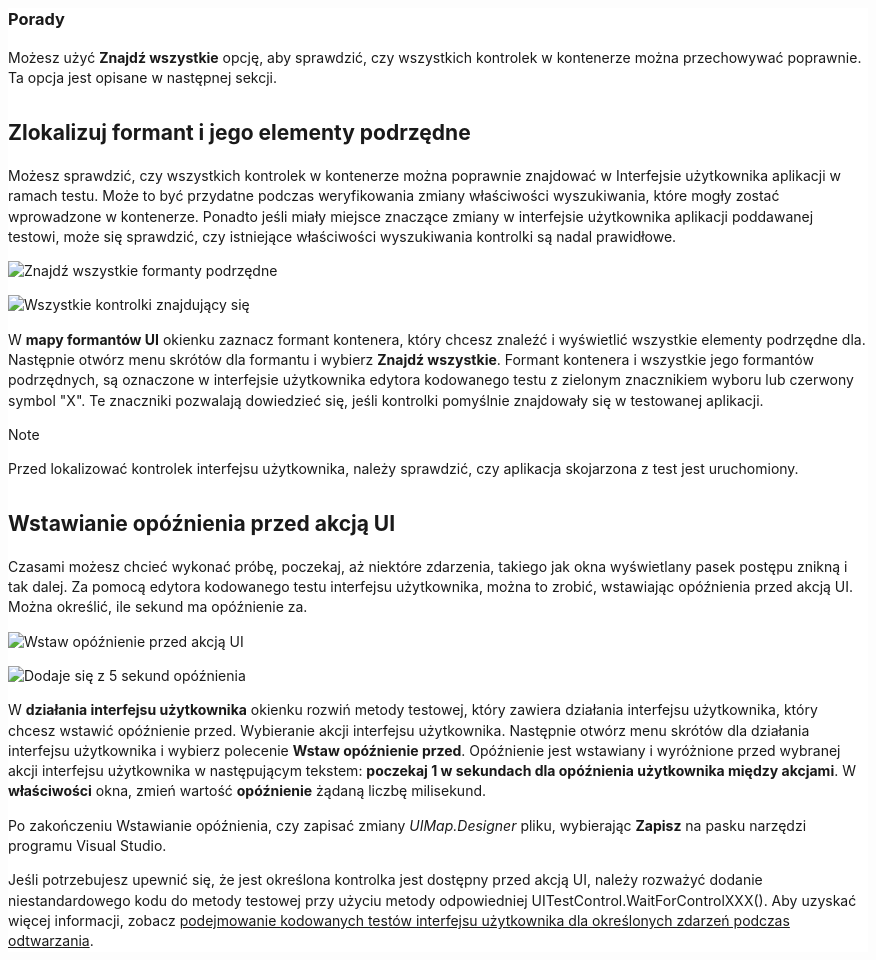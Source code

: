 ### <a name="tips"></a>Porady

Możesz użyć **Znajdź wszystkie** opcję, aby sprawdzić, czy wszystkich kontrolek w kontenerze można przechowywać poprawnie. Ta opcja jest opisane w następnej sekcji.

## <a name="locate-a-control-and-its-descendants"></a>Zlokalizuj formant i jego elementy podrzędne

Możesz sprawdzić, czy wszystkich kontrolek w kontenerze można poprawnie znajdować w Interfejsie użytkownika aplikacji w ramach testu. Może to być przydatne podczas weryfikowania zmiany właściwości wyszukiwania, które mogły zostać wprowadzone w kontenerze. Ponadto jeśli miały miejsce znaczące zmiany w interfejsie użytkownika aplikacji poddawanej testowi, może się sprawdzić, czy istniejące właściwości wyszukiwania kontrolki są nadal prawidłowe.

![Znajdź wszystkie formanty podrzędne](../test/media/codeduilocateall.png)

![Wszystkie kontrolki znajdujący się](../test/media/codeduilocateall2.png)

W **mapy formantów UI** okienku zaznacz formant kontenera, który chcesz znaleźć i wyświetlić wszystkie elementy podrzędne dla. Następnie otwórz menu skrótów dla formantu i wybierz **Znajdź wszystkie**. Formant kontenera i wszystkie jego formantów podrzędnych, są oznaczone w interfejsie użytkownika edytora kodowanego testu z zielonym znacznikiem wyboru lub czerwony symbol "X". Te znaczniki pozwalają dowiedzieć się, jeśli kontrolki pomyślnie znajdowały się w testowanej aplikacji.

> [!NOTE]
> Przed lokalizować kontrolek interfejsu użytkownika, należy sprawdzić, czy aplikacja skojarzona z test jest uruchomiony.

## <a name="insert-a-delay-before-a-ui-action"></a>Wstawianie opóźnienia przed akcją UI

Czasami możesz chcieć wykonać próbę, poczekaj, aż niektóre zdarzenia, takiego jak okna wyświetlany pasek postępu znikną i tak dalej. Za pomocą edytora kodowanego testu interfejsu użytkownika, można to zrobić, wstawiając opóźnienia przed akcją UI. Można określić, ile sekund ma opóźnienie za.

![Wstaw opóźnienie przed akcją UI](../test/media/codeduidelay.png)

![Dodaje się z 5 sekund opóźnienia](../test/media/codeduidealy2.png)

W **działania interfejsu użytkownika** okienku rozwiń metody testowej, który zawiera działania interfejsu użytkownika, który chcesz wstawić opóźnienie przed. Wybieranie akcji interfejsu użytkownika. Następnie otwórz menu skrótów dla działania interfejsu użytkownika i wybierz polecenie **Wstaw opóźnienie przed**. Opóźnienie jest wstawiany i wyróżnione przed wybranej akcji interfejsu użytkownika w następującym tekstem: **poczekaj 1 w sekundach dla opóźnienia użytkownika między akcjami**. W **właściwości** okna, zmień wartość **opóźnienie** żądaną liczbę milisekund.

Po zakończeniu Wstawianie opóźnienia, czy zapisać zmiany *UIMap.Designer* pliku, wybierając **Zapisz** na pasku narzędzi programu Visual Studio.

Jeśli potrzebujesz upewnić się, że jest określona kontrolka jest dostępny przed akcją UI, należy rozważyć dodanie niestandardowego kodu do metody testowej przy użyciu metody odpowiedniej UITestControl.WaitForControlXXX(). Aby uzyskać więcej informacji, zobacz [podejmowanie kodowanych testów interfejsu użytkownika dla określonych zdarzeń podczas odtwarzania](../test/making-coded-ui-tests-wait-for-specific-events-during-playback.md).
